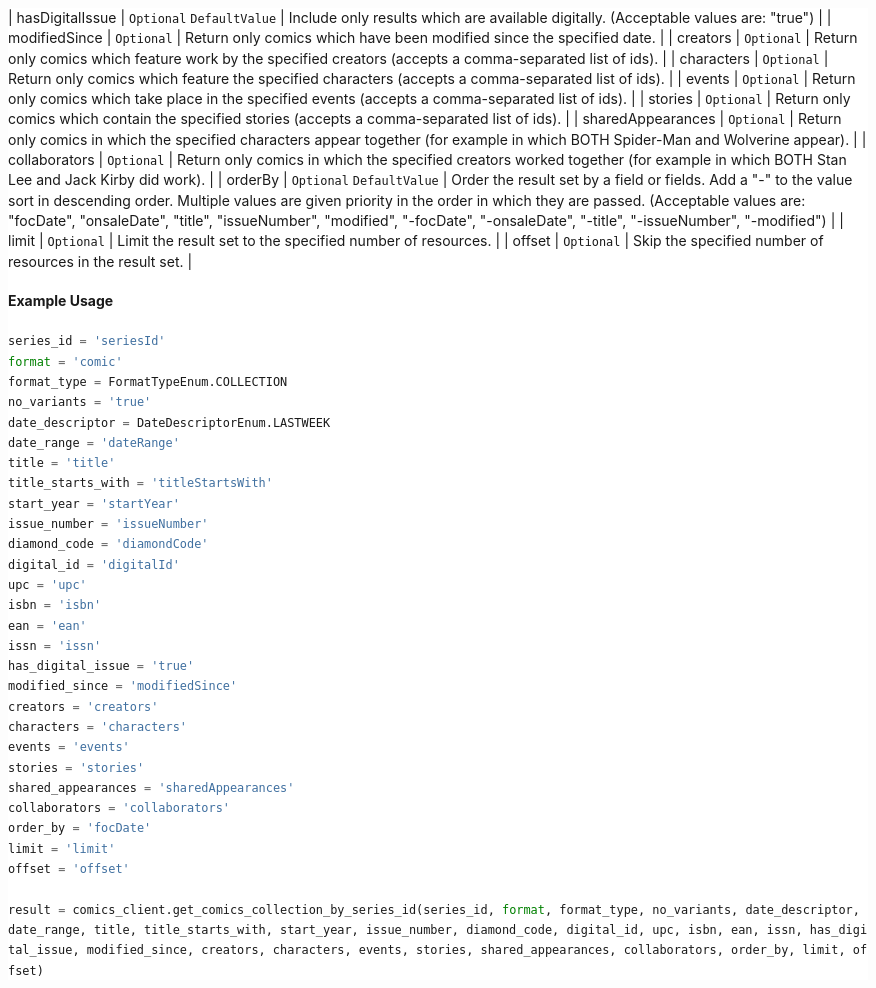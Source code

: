 | hasDigitalIssue |  ``` Optional ```  ``` DefaultValue ```  | Include only results which are available digitally. (Acceptable values are: "true") |
| modifiedSince |  ``` Optional ```  | Return only comics which have been modified since the specified date. |
| creators |  ``` Optional ```  | Return only comics which feature work by the specified creators (accepts a comma-separated list of ids). |
| characters |  ``` Optional ```  | Return only comics which feature the specified characters (accepts a comma-separated list of ids). |
| events |  ``` Optional ```  | Return only comics which take place in the specified events (accepts a comma-separated list of ids). |
| stories |  ``` Optional ```  | Return only comics which contain the specified stories (accepts a comma-separated list of ids). |
| sharedAppearances |  ``` Optional ```  | Return only comics in which the specified characters appear together (for example in which BOTH Spider-Man and Wolverine appear). |
| collaborators |  ``` Optional ```  | Return only comics in which the specified creators worked together (for example in which BOTH Stan Lee and Jack Kirby did work). |
| orderBy |  ``` Optional ```  ``` DefaultValue ```  | Order the result set by a field or fields. Add a "-" to the value sort in descending order. Multiple values are given priority in the order in which they are passed. (Acceptable values are: "focDate", "onsaleDate", "title", "issueNumber", "modified", "-focDate", "-onsaleDate", "-title", "-issueNumber", "-modified") |
| limit |  ``` Optional ```  | Limit the result set to the specified number of resources. |
| offset |  ``` Optional ```  | Skip the specified number of resources in the result set. |



#### Example Usage

```python
series_id = 'seriesId'
format = 'comic'
format_type = FormatTypeEnum.COLLECTION
no_variants = 'true'
date_descriptor = DateDescriptorEnum.LASTWEEK
date_range = 'dateRange'
title = 'title'
title_starts_with = 'titleStartsWith'
start_year = 'startYear'
issue_number = 'issueNumber'
diamond_code = 'diamondCode'
digital_id = 'digitalId'
upc = 'upc'
isbn = 'isbn'
ean = 'ean'
issn = 'issn'
has_digital_issue = 'true'
modified_since = 'modifiedSince'
creators = 'creators'
characters = 'characters'
events = 'events'
stories = 'stories'
shared_appearances = 'sharedAppearances'
collaborators = 'collaborators'
order_by = 'focDate'
limit = 'limit'
offset = 'offset'

result = comics_client.get_comics_collection_by_series_id(series_id, format, format_type, no_variants, date_descriptor, date_range, title, title_starts_with, start_year, issue_number, diamond_code, digital_id, upc, isbn, ean, issn, has_digital_issue, modified_since, creators, characters, events, stories, shared_appearances, collaborators, order_by, limit, offset)

```
